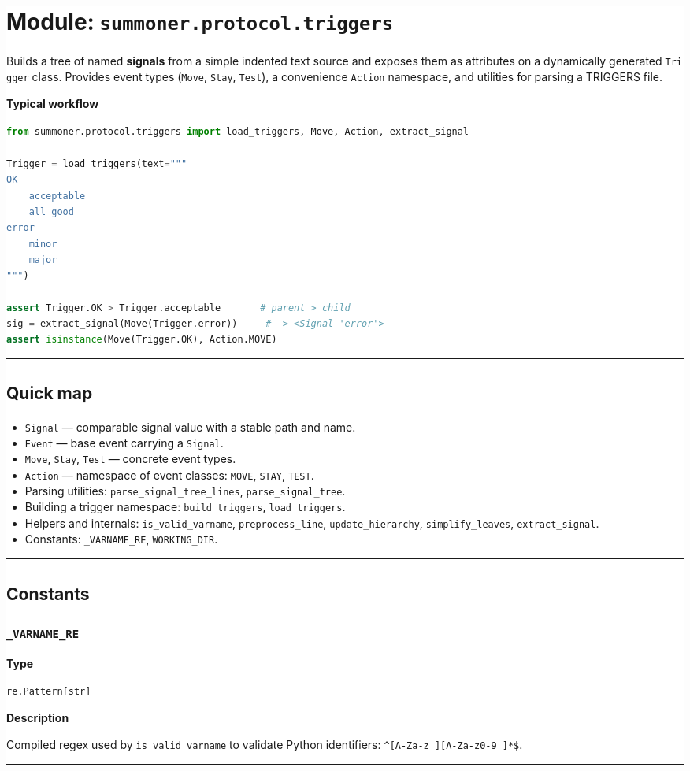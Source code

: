 # Module: `summoner.protocol.triggers`

Builds a tree of named **signals** from a simple indented text source and exposes them as attributes on a dynamically generated `Trigger` class. Provides event types (`Move`, `Stay`, `Test`), a convenience `Action` namespace, and utilities for parsing a TRIGGERS file.

**Typical workflow**

```python
from summoner.protocol.triggers import load_triggers, Move, Action, extract_signal

Trigger = load_triggers(text="""
OK
    acceptable
    all_good
error
    minor
    major
""")

assert Trigger.OK > Trigger.acceptable       # parent > child
sig = extract_signal(Move(Trigger.error))     # -> <Signal 'error'>
assert isinstance(Move(Trigger.OK), Action.MOVE)
```

---

## Quick map

* `Signal` — comparable signal value with a stable path and name.
* `Event` — base event carrying a `Signal`.
* `Move`, `Stay`, `Test` — concrete event types.
* `Action` — namespace of event classes: `MOVE`, `STAY`, `TEST`.
* Parsing utilities: `parse_signal_tree_lines`, `parse_signal_tree`.
* Building a trigger namespace: `build_triggers`, `load_triggers`.
* Helpers and internals: `is_valid_varname`, `preprocess_line`, `update_hierarchy`, `simplify_leaves`, `extract_signal`.
* Constants: `_VARNAME_RE`, `WORKING_DIR`.

---

## Constants

### `_VARNAME_RE`

**Type**

`re.Pattern[str]`

**Description**

Compiled regex used by `is_valid_varname` to validate Python identifiers: `^[A-Za-z_][A-Za-z0-9_]*$`.

---